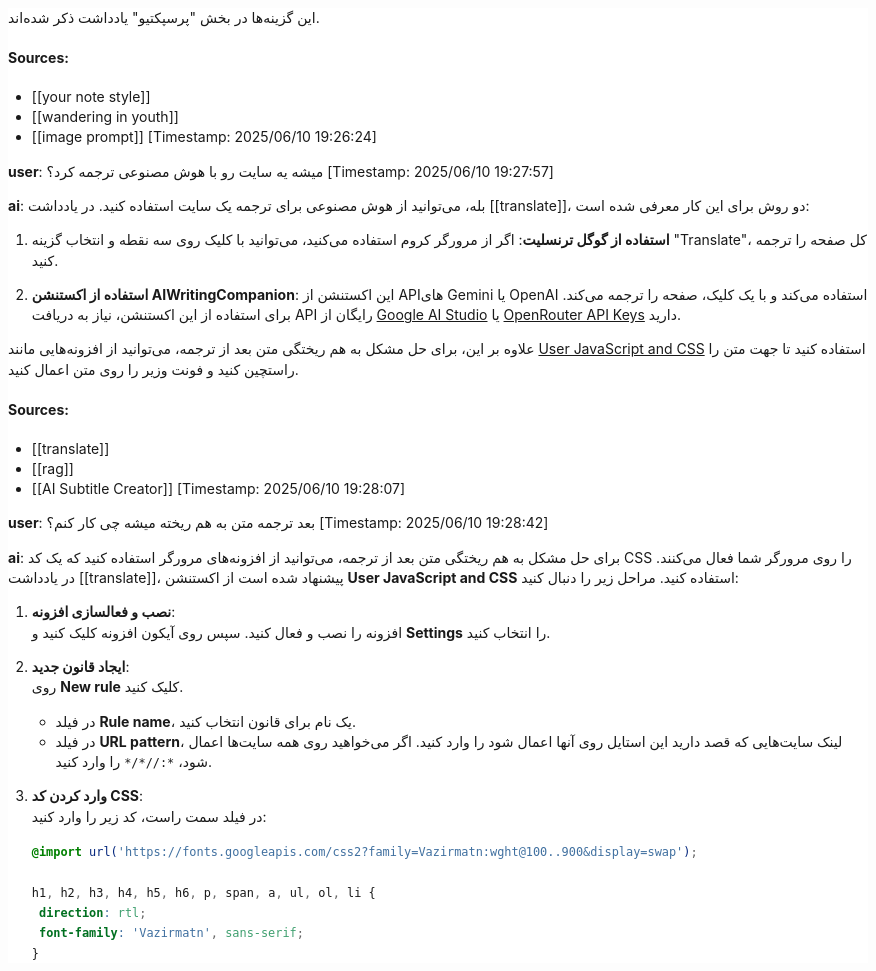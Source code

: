 این گزینه‌ها در بخش "پرسپکتیو" یادداشت ذکر شده‌اند.

#### Sources:

- [[your note style]]
- [[wandering in youth]]
- [[image prompt]]
[Timestamp: 2025/06/10 19:26:24]

**user**: میشه یه سایت رو با هوش مصنوعی ترجمه کرد؟
[Timestamp: 2025/06/10 19:27:57]

**ai**: بله، می‌توانید از هوش مصنوعی برای ترجمه یک سایت استفاده کنید. در یادداشت [[translate]]، دو روش برای این کار معرفی شده است:

1. **استفاده از گوگل ترنسلیت**: اگر از مرورگر کروم استفاده می‌کنید، می‌توانید با کلیک روی سه نقطه و انتخاب گزینه "Translate"، کل صفحه را ترجمه کنید.

2. **استفاده از اکستنشن AIWritingCompanion**: این اکستنشن از APIهای Gemini یا OpenAI استفاده می‌کند و با یک کلیک، صفحه را ترجمه می‌کند. برای استفاده از این اکستنشن، نیاز به دریافت API رایگان از [Google AI Studio](https://aistudio.google.com/apikey/) یا [OpenRouter API Keys](https://openrouter.ai/settings/keys/) دارید.

علاوه بر این، برای حل مشکل به هم ریختگی متن بعد از ترجمه، می‌توانید از افزونه‌هایی مانند [User JavaScript and CSS](https://chromewebstore.google.com/detail/user-javascript-and-css/nbhcbdghjpllgmfilhnhkllmkecfmpld) استفاده کنید تا جهت متن را راستچین کنید و فونت وزیر را روی متن اعمال کنید.

#### Sources:

- [[translate]]
- [[rag]]
- [[AI Subtitle Creator]]
[Timestamp: 2025/06/10 19:28:07]

**user**: بعد ترجمه متن به هم ریخته میشه چی کار کنم؟
[Timestamp: 2025/06/10 19:28:42]

**ai**: برای حل مشکل به هم ریختگی متن بعد از ترجمه، می‌توانید از افزونه‌های مرورگر استفاده کنید که یک کد CSS را روی مرورگر شما فعال می‌کنند. در یادداشت [[translate]]، پیشنهاد شده است از اکستنشن **User JavaScript and CSS** استفاده کنید. مراحل زیر را دنبال کنید:

1. **نصب و فعالسازی افزونه**:  
   افزونه را نصب و فعال کنید. سپس روی آیکون افزونه کلیک کنید و **Settings** را انتخاب کنید.

2. **ایجاد قانون جدید**:  
   روی **New rule** کلیک کنید.  
   - در فیلد **Rule name**، یک نام برای قانون انتخاب کنید.  
   - در فیلد **URL pattern**، لینک سایت‌هایی که قصد دارید این استایل روی آنها اعمال شود را وارد کنید. اگر می‌خواهید روی همه سایت‌ها اعمال شود، `*://*/*` را وارد کنید.  

3. **وارد کردن کد CSS**:  
   در فیلد سمت راست، کد زیر را وارد کنید:  
   ```css
   @import url('https://fonts.googleapis.com/css2?family=Vazirmatn:wght@100..900&display=swap');

   h1, h2, h3, h4, h5, h6, p, span, a, ul, ol, li {
   	direction: rtl;
   	font-family: 'Vazirmatn', sans-serif;
   }
   ```
